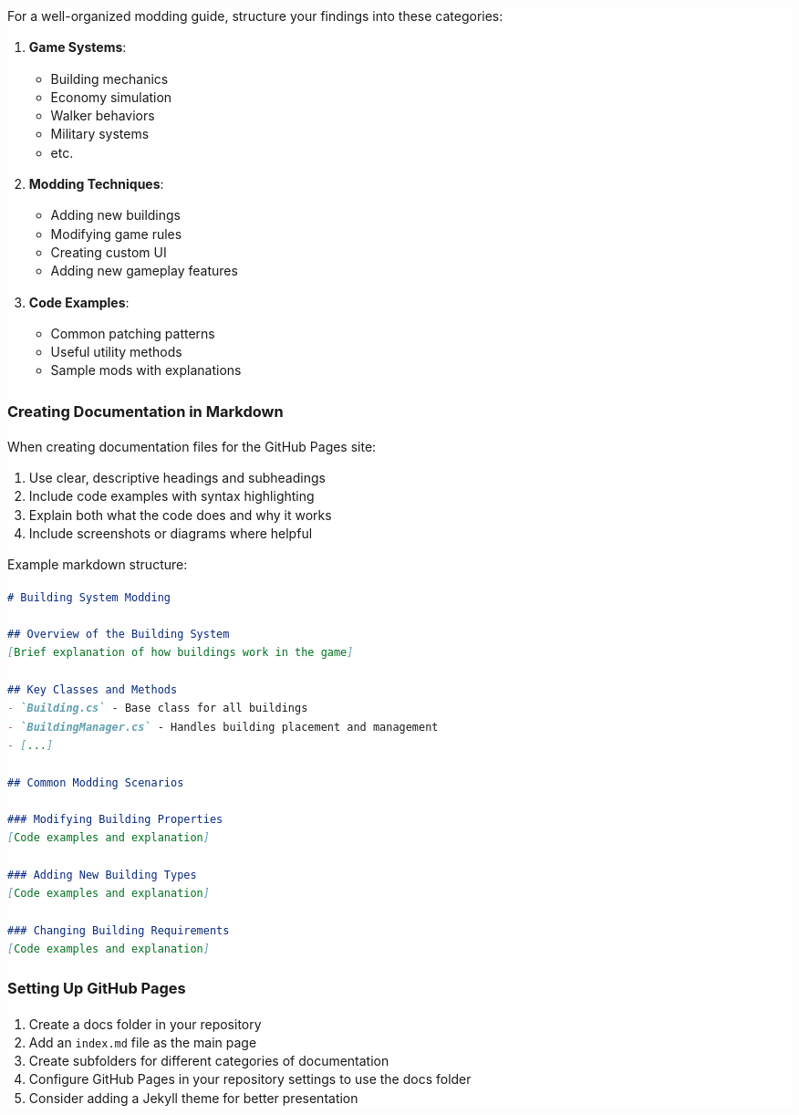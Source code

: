 For a well-organized modding guide, structure your findings into these categories:

1. **Game Systems**:
   - Building mechanics
   - Economy simulation
   - Walker behaviors
   - Military systems
   - etc.

2. **Modding Techniques**:
   - Adding new buildings
   - Modifying game rules
   - Creating custom UI
   - Adding new gameplay features

3. **Code Examples**:
   - Common patching patterns
   - Useful utility methods
   - Sample mods with explanations

### Creating Documentation in Markdown

When creating documentation files for the GitHub Pages site:

1. Use clear, descriptive headings and subheadings
2. Include code examples with syntax highlighting
3. Explain both what the code does and why it works
4. Include screenshots or diagrams where helpful

Example markdown structure:
```markdown
# Building System Modding

## Overview of the Building System
[Brief explanation of how buildings work in the game]

## Key Classes and Methods
- `Building.cs` - Base class for all buildings
- `BuildingManager.cs` - Handles building placement and management
- [...]

## Common Modding Scenarios

### Modifying Building Properties
[Code examples and explanation]

### Adding New Building Types
[Code examples and explanation]

### Changing Building Requirements
[Code examples and explanation]
```

### Setting Up GitHub Pages

1. Create a docs folder in your repository
2. Add an `index.md` file as the main page
3. Create subfolders for different categories of documentation
4. Configure GitHub Pages in your repository settings to use the docs folder
5. Consider adding a Jekyll theme for better presentation
